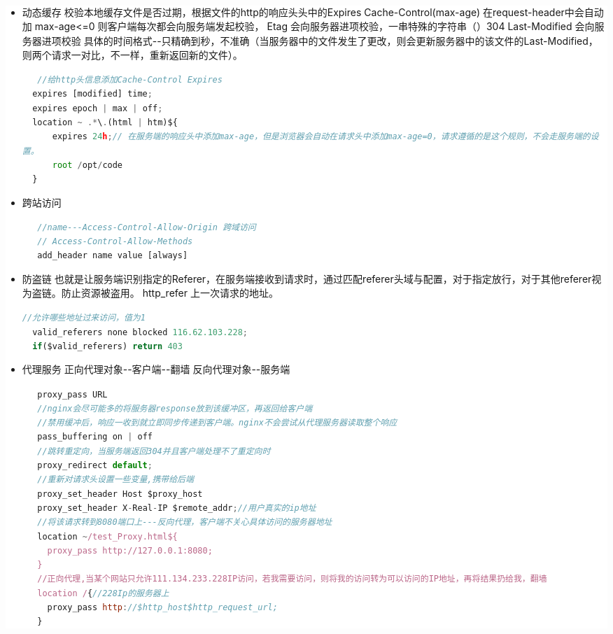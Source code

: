 + 动态缓存
  校验本地缓存文件是否过期，根据文件的http的响应头头中的Expires Cache-Control(max-age) 在request-header中会自动加 max-age<=0 则客户端每次都会向服务端发起校验，
  Etag 会向服务器进项校验，一串特殊的字符串（）304
  Last-Modified 会向服务器进项校验 具体的时间格式--只精确到秒，不准确（当服务器中的文件发生了更改，则会更新服务器中的该文件的Last-Modified，则两个请求一对比，不一样，重新返回新的文件）。

  ```js
     //给http头信息添加Cache-Control Expires
    expires [modified] time;
    expires epoch | max | off;
    location ~ .*\.(html | htm)${
        expires 24h;// 在服务端的响应头中添加max-age，但是浏览器会自动在请求头中添加max-age=0，请求遵循的是这个规则，不会走服务端的设置。
        root /opt/code
    }
  ```

+ 跨站访问
  
  ```js
     //name---Access-Control-Allow-Origin 跨域访问
     // Access-Control-Allow-Methods
     add_header name value [always]

  ```

+ 防盗链
  也就是让服务端识别指定的Referer，在服务端接收到请求时，通过匹配referer头域与配置，对于指定放行，对于其他referer视为盗链。防止资源被盗用。
  http_refer 上一次请求的地址。

  ```js
  //允许哪些地址过来访问，值为1
    valid_referers none blocked 116.62.103.228;
    if($valid_referers) return 403
  ```

+ 代理服务
  正向代理对象--客户端--翻墙
  反向代理对象--服务端
  
  ```js
     proxy_pass URL
     //nginx会尽可能多的将服务器response放到该缓冲区，再返回给客户端
     //禁用缓冲后，响应一收到就立即同步传递到客户端。nginx不会尝试从代理服务器读取整个响应
     pass_buffering on | off
     //跳转重定向，当服务端返回304并且客户端处理不了重定向时
     proxy_redirect default;
     //重新对请求头设置一些变量,携带给后端
     proxy_set_header Host $proxy_host
     proxy_set_header X-Real-IP $remote_addr;//用户真实的ip地址
     //将该请求转到8080端口上---反向代理，客户端不关心具体访问的服务器地址
     location ~/test_Proxy.html${
       proxy_pass http://127.0.0.1:8080;
     }
     //正向代理,当某个网站只允许111.134.233.228IP访问，若我需要访问，则将我的访问转为可以访问的IP地址，再将结果扔给我，翻墙
     location /{//228Ip的服务器上
       proxy_pass http://$http_host$http_request_url;
     }
  
  ```

